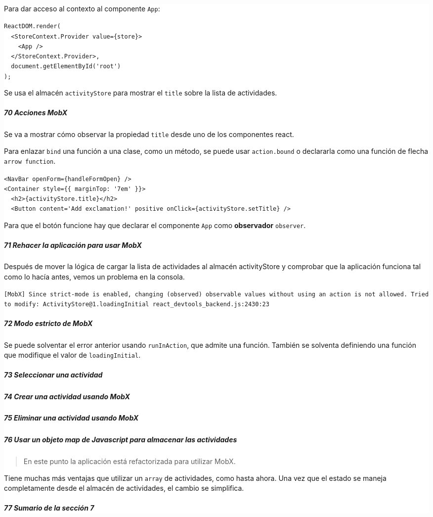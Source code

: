 Para dar acceso al contexto al componente `App`:

```tsx
ReactDOM.render(
  <StoreContext.Provider value={store}>
    <App />
  </StoreContext.Provider>,
  document.getElementById('root')
);
```

Se usa el almacén `activityStore` para mostrar el `title` sobre la lista de actividades.

##### 70 Acciones MobX

Se va a mostrar cómo observar la propiedad `title` desde uno de los componentes react.

Para enlazar `bind` una función a una clase, como un método, se puede usar `action.bound` o declararla como una función de flecha `arrow function`.

```tsx
<NavBar openForm={handleFormOpen} />
<Container style={{ marginTop: '7em' }}>
  <h2>{activityStore.title}</h2>
  <Button content='Add exclamation!' positive onClick={activityStore.setTitle} />
```

Para que el botón funcione hay que declarar el componente `App` como **observador** `observer`.

##### 71 Rehacer la aplicación para usar MobX

Después de mover la lógica de cargar la lista de actividades al almacén activityStore y comprobar que la aplicación funciona tal como lo hacía antes, vemos un problema en la consola.

```
[MobX] Since strict-mode is enabled, changing (observed) observable values without using an action is not allowed. Tried to modify: ActivityStore@1.loadingInitial react_devtools_backend.js:2430:23
```

##### 72 Modo estricto de MobX

Se puede solventar el error anterior usando `runInAction`, que admite una función. También se solventa definiendo una función que modifique el valor de `loadingInitial`.

##### 73 Seleccionar una actividad

##### 74 Crear una actividad usando MobX

##### 75 Eliminar una actividad usando MobX

##### 76 Usar un objeto map de Javascript para almacenar las actividades

> En este punto la aplicación está refactorizada para utilizar MobX.

Tiene muchas más ventajas que utilizar un `array` de actividades, como hasta ahora.  Una vez que el estado se maneja completamente desde el almacén de actividades, el cambio se simplifica.

##### 77 Sumario de la sección 7
